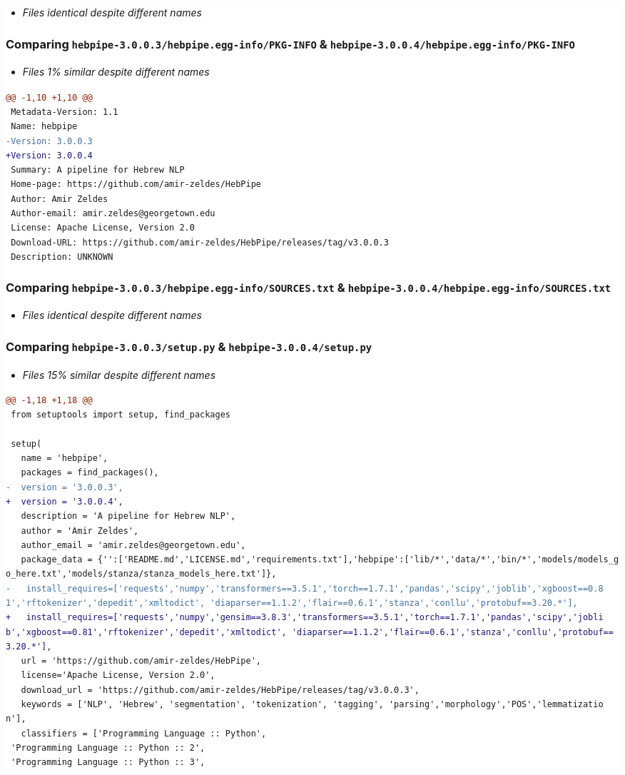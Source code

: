  * *Files identical despite different names*

### Comparing `hebpipe-3.0.0.3/hebpipe.egg-info/PKG-INFO` & `hebpipe-3.0.0.4/hebpipe.egg-info/PKG-INFO`

 * *Files 1% similar despite different names*

```diff
@@ -1,10 +1,10 @@
 Metadata-Version: 1.1
 Name: hebpipe
-Version: 3.0.0.3
+Version: 3.0.0.4
 Summary: A pipeline for Hebrew NLP
 Home-page: https://github.com/amir-zeldes/HebPipe
 Author: Amir Zeldes
 Author-email: amir.zeldes@georgetown.edu
 License: Apache License, Version 2.0
 Download-URL: https://github.com/amir-zeldes/HebPipe/releases/tag/v3.0.0.3
 Description: UNKNOWN
```

### Comparing `hebpipe-3.0.0.3/hebpipe.egg-info/SOURCES.txt` & `hebpipe-3.0.0.4/hebpipe.egg-info/SOURCES.txt`

 * *Files identical despite different names*

### Comparing `hebpipe-3.0.0.3/setup.py` & `hebpipe-3.0.0.4/setup.py`

 * *Files 15% similar despite different names*

```diff
@@ -1,18 +1,18 @@
 from setuptools import setup, find_packages
 
 setup(
   name = 'hebpipe',
   packages = find_packages(),
-  version = '3.0.0.3',
+  version = '3.0.0.4',
   description = 'A pipeline for Hebrew NLP',
   author = 'Amir Zeldes',
   author_email = 'amir.zeldes@georgetown.edu',
   package_data = {'':['README.md','LICENSE.md','requirements.txt'],'hebpipe':['lib/*','data/*','bin/*','models/models_go_here.txt','models/stanza/stanza_models_here.txt']},
-   install_requires=['requests','numpy','transformers==3.5.1','torch==1.7.1','pandas','scipy','joblib','xgboost==0.81','rftokenizer','depedit','xmltodict', 'diaparser==1.1.2','flair==0.6.1','stanza','conllu','protobuf==3.20.*'],
+   install_requires=['requests','numpy','gensim==3.8.3','transformers==3.5.1','torch==1.7.1','pandas','scipy','joblib','xgboost==0.81','rftokenizer','depedit','xmltodict', 'diaparser==1.1.2','flair==0.6.1','stanza','conllu','protobuf==3.20.*'],
   url = 'https://github.com/amir-zeldes/HebPipe',
   license='Apache License, Version 2.0',
   download_url = 'https://github.com/amir-zeldes/HebPipe/releases/tag/v3.0.0.3',
   keywords = ['NLP', 'Hebrew', 'segmentation', 'tokenization', 'tagging', 'parsing','morphology','POS','lemmatization'],
   classifiers = ['Programming Language :: Python',
 'Programming Language :: Python :: 2',
 'Programming Language :: Python :: 3',
```


